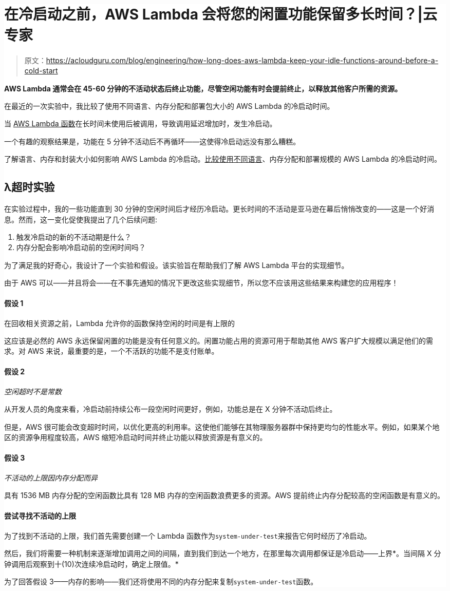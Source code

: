 # 在冷启动之前，AWS Lambda 会将您的闲置功能保留多长时间？|云专家

> 原文：<https://acloudguru.com/blog/engineering/how-long-does-aws-lambda-keep-your-idle-functions-around-before-a-cold-start>

**AWS Lambda 通常会在 45-60 分钟的不活动状态后终止功能，尽管空闲功能有时会提前终止，以释放其他客户所需的资源。**

在最近的一次实验中，我比较了使用不同语言、内存分配和部署包大小的 AWS Lambda 的冷启动时间。

当 [AWS Lambda 函数](https://acloudguru.com/blog/engineering/packaging-aws-lambda-functions-as-container-images)在长时间未使用后被调用，导致调用延迟增加时，发生冷启动。

一个有趣的观察结果是，功能在 5 分钟不活动后不再循环——这使得冷启动远没有那么糟糕。

了解语言、内存和封装大小如何影响 AWS Lambda 的冷启动。[比较使用不同语言](https://acloudguru.com/blog/engineering/does-coding-language-memory-or-package-size-affect-cold-starts-of-aws-lambda?utm_source=medium_blog&utm_medium=redirect&utm_campaign=medium_blog)、内存分配和部署规模的 AWS Lambda 的冷启动时间。

## λ超时实验

在实验过程中，我的一些功能直到 30 分钟的空闲时间后才经历冷启动。更长时间的不活动是亚马逊在幕后悄悄改变的——这是一个好消息。然而，这一变化促使我提出了几个后续问题:

1.  触发冷启动的新的不活动期是什么？
2.  内存分配会影响冷启动前的空闲时间吗？

为了满足我的好奇心，我设计了一个实验和假设。该实验旨在帮助我们了解 AWS Lambda 平台的实现细节。

由于 AWS 可以——并且将会——在不事先通知的情况下更改这些实现细节，所以您不应该用这些结果来构建您的应用程序！

#### 假设 1

在回收相关资源之前，Lambda 允许你的函数保持空闲的时间是有上限的

这应该是必然的 AWS 永远保留闲置的功能是没有任何意义的。闲置功能占用的资源可用于帮助其他 AWS 客户扩大规模以满足他们的需求。对 AWS 来说，最重要的是，一个不活跃的功能不是支付账单。

#### 假设 2

*空闲超时不是常数*

从开发人员的角度来看，冷启动前持续公布一段空闲时间更好，例如，功能总是在 X 分钟不活动后终止。

但是，AWS 很可能会改变超时时间，以优化更高的利用率。这使他们能够在其物理服务器群中保持更均匀的性能水平。例如，如果某个地区的资源争用程度较高，AWS 缩短冷启动时间并终止功能以释放资源是有意义的。

#### 假设 3

*不活动的上限因内存分配而异*

具有 1536 MB 内存分配的空闲函数比具有 128 MB 内存的空闲函数浪费更多的资源。AWS 提前终止内存分配较高的空闲函数是有意义的。

#### 尝试寻找不活动的上限

为了找到不活动的上限，我们首先需要创建一个 Lambda 函数作为`system-under-test`来报告它何时经历了冷启动。

然后，我们将需要一种机制来逐渐增加调用之间的间隔，直到我们到达一个地方，在那里每次调用都保证是冷启动——上界*。当间隔 X 分钟调用后观察到十(10)次连续冷启动时，确定上限值。*

为了回答假设 3——内存的影响——我们还将使用不同的内存分配来复制`system-under-test`函数。
